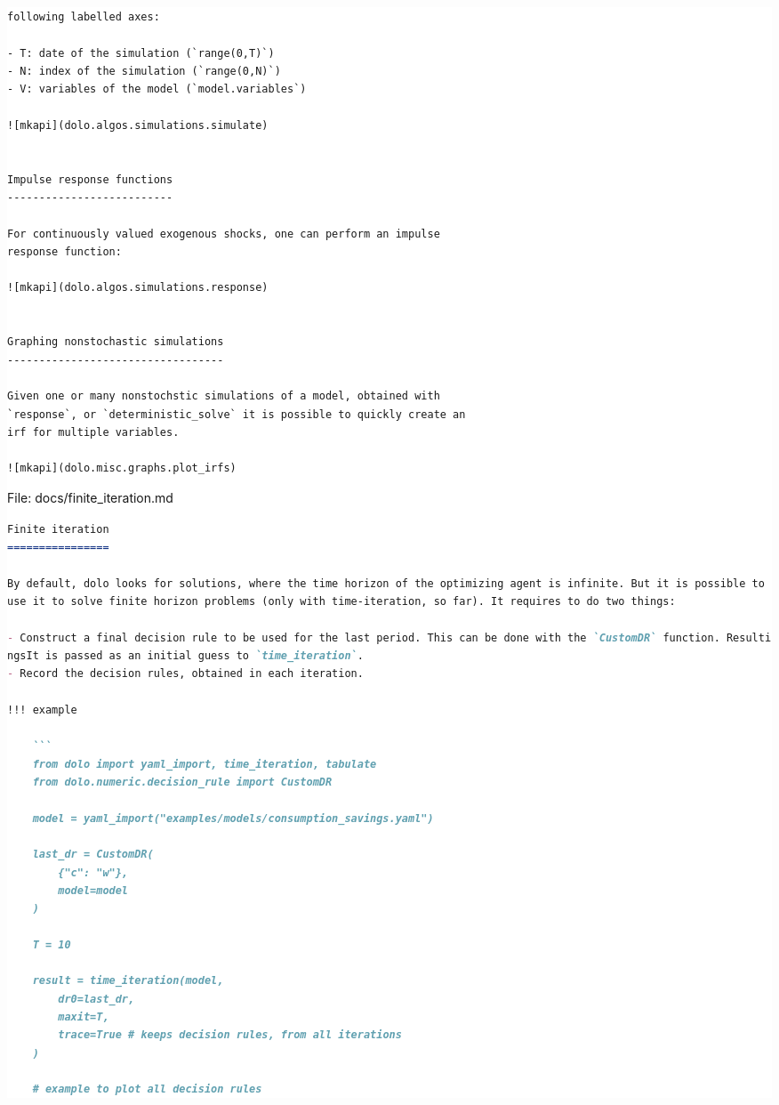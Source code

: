 ```
following labelled axes:

- T: date of the simulation (`range(0,T)`)
- N: index of the simulation (`range(0,N)`)
- V: variables of the model (`model.variables`)

![mkapi](dolo.algos.simulations.simulate)


Impulse response functions
--------------------------

For continuously valued exogenous shocks, one can perform an impulse
response function:

![mkapi](dolo.algos.simulations.response)


Graphing nonstochastic simulations
----------------------------------

Given one or many nonstochstic simulations of a model, obtained with
`response`, or `deterministic_solve` it is possible to quickly create an
irf for multiple variables.

![mkapi](dolo.misc.graphs.plot_irfs)

```

File: docs/finite_iteration.md
```md
Finite iteration
================

By default, dolo looks for solutions, where the time horizon of the optimizing agent is infinite. But it is possible to use it to solve finite horizon problems (only with time-iteration, so far). It requires to do two things:

- Construct a final decision rule to be used for the last period. This can be done with the `CustomDR` function. ResultingsIt is passed as an initial guess to `time_iteration`.
- Record the decision rules, obtained in each iteration.

!!! example

    ```
    from dolo import yaml_import, time_iteration, tabulate
    from dolo.numeric.decision_rule import CustomDR

    model = yaml_import("examples/models/consumption_savings.yaml")

    last_dr = CustomDR(
        {"c": "w"},
        model=model
    )

    T = 10

    result = time_iteration(model, 
        dr0=last_dr, 
        maxit=T,
        trace=True # keeps decision rules, from all iterations
    )

    # example to plot all decision rules
```